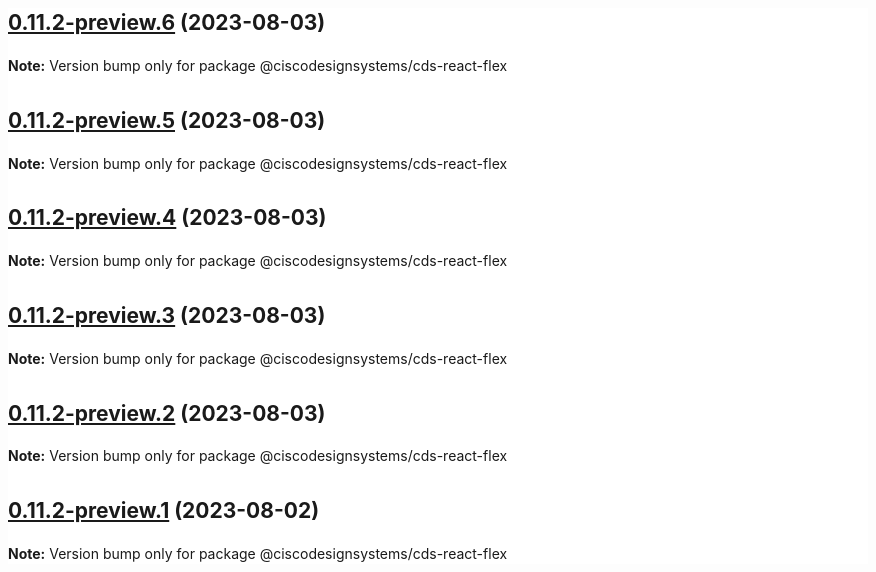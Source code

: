 



## [0.11.2-preview.6](https://github.com/ciscodesignsystems/magnetic-common-design-system/compare/v0.11.2-preview.5...v0.11.2-preview.6) (2023-08-03)

**Note:** Version bump only for package @ciscodesignsystems/cds-react-flex





## [0.11.2-preview.5](https://github.com/ciscodesignsystems/magnetic-common-design-system/compare/v0.11.2-preview.4...v0.11.2-preview.5) (2023-08-03)

**Note:** Version bump only for package @ciscodesignsystems/cds-react-flex





## [0.11.2-preview.4](https://github.com/ciscodesignsystems/magnetic-common-design-system/compare/v0.11.2-preview.3...v0.11.2-preview.4) (2023-08-03)

**Note:** Version bump only for package @ciscodesignsystems/cds-react-flex





## [0.11.2-preview.3](https://github.com/ciscodesignsystems/magnetic-common-design-system/compare/v0.11.2-preview.2...v0.11.2-preview.3) (2023-08-03)

**Note:** Version bump only for package @ciscodesignsystems/cds-react-flex





## [0.11.2-preview.2](https://github.com/ciscodesignsystems/magnetic-common-design-system/compare/v0.11.2-preview.1...v0.11.2-preview.2) (2023-08-03)

**Note:** Version bump only for package @ciscodesignsystems/cds-react-flex





## [0.11.2-preview.1](https://github.com/ciscodesignsystems/magnetic-common-design-system/compare/v0.11.2-preview.0...v0.11.2-preview.1) (2023-08-02)

**Note:** Version bump only for package @ciscodesignsystems/cds-react-flex

